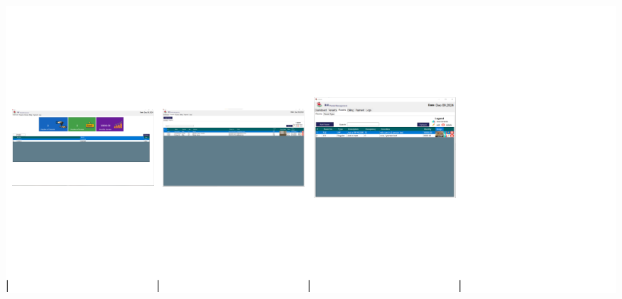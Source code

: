 | <img src="./public/bhrental.png" width="200" height="400"/> |  <img src="./public/bhrental_2.png" width="200" height="400"/>  |  <img src="./public/bhrental_3.png" width="200" height="400"/> |